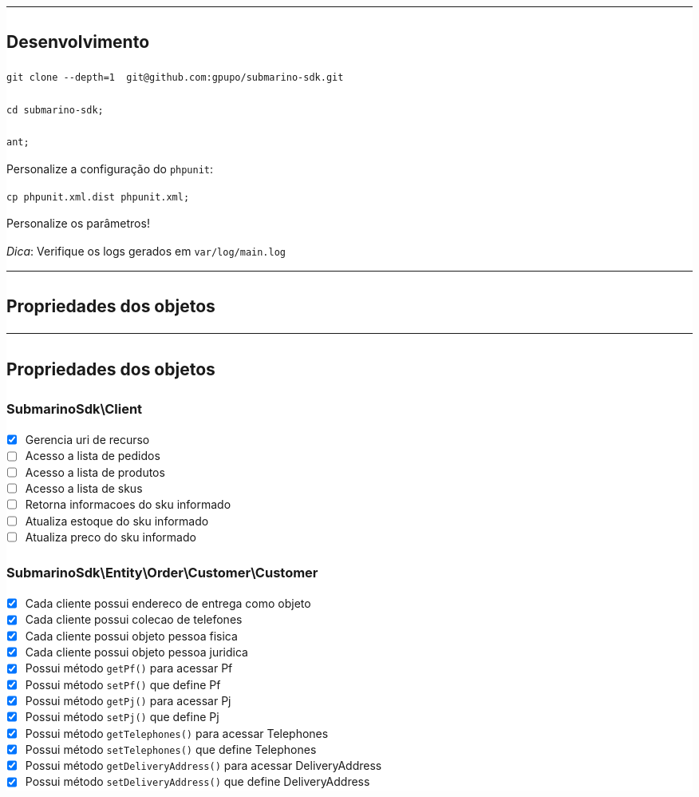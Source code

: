 






---

## Desenvolvimento

	git clone --depth=1  git@github.com:gpupo/submarino-sdk.git

	cd submarino-sdk;

    ant;

Personalize a configuração do ``phpunit``:

    cp phpunit.xml.dist phpunit.xml;
	

Personalize os parâmetros!



*Dica*: Verifique os logs gerados em ``var/log/main.log``

---

## Propriedades dos objetos







---

## Propriedades dos objetos




### SubmarinoSdk\Client


- [x] Gerencia uri de recurso
- [ ] Acesso a lista de pedidos
- [ ] Acesso a lista de produtos
- [ ] Acesso a lista de skus
- [ ] Retorna informacoes do sku informado
- [ ] Atualiza estoque do sku informado
- [ ] Atualiza preco do sku informado

### SubmarinoSdk\Entity\Order\Customer\Customer


- [x] Cada cliente possui endereco de entrega como objeto
- [x] Cada cliente possui colecao de telefones
- [x] Cada cliente possui objeto pessoa fisica
- [x] Cada cliente possui objeto pessoa juridica
- [x] Possui método ``getPf()`` para acessar Pf 
- [x] Possui método ``setPf()`` que define Pf 
- [x] Possui método ``getPj()`` para acessar Pj 
- [x] Possui método ``setPj()`` que define Pj 
- [x] Possui método ``getTelephones()`` para acessar Telephones 
- [x] Possui método ``setTelephones()`` que define Telephones 
- [x] Possui método ``getDeliveryAddress()`` para acessar DeliveryAddress 
- [x] Possui método ``setDeliveryAddress()`` que define DeliveryAddress 
